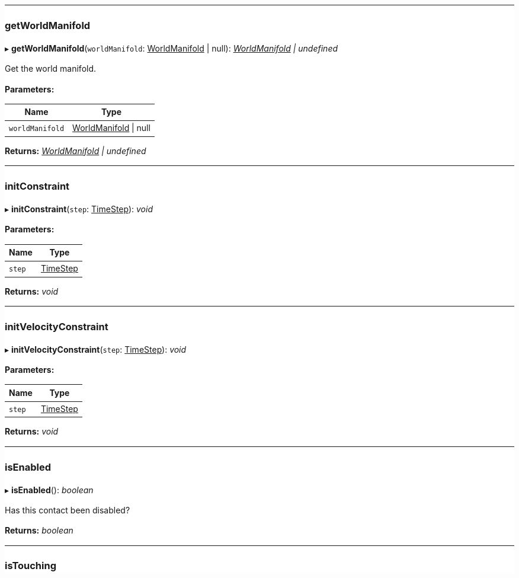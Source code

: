 ___

###  getWorldManifold

▸ **getWorldManifold**(`worldManifold`: [WorldManifold](/api/classes/worldmanifold) | null): *[WorldManifold](/api/classes/worldmanifold) | undefined*

Get the world manifold.

**Parameters:**

Name | Type |
------ | ------ |
`worldManifold` | [WorldManifold](/api/classes/worldmanifold) &#124; null |

**Returns:** *[WorldManifold](/api/classes/worldmanifold) | undefined*

___

###  initConstraint

▸ **initConstraint**(`step`: [TimeStep](/api/classes/timestep)): *void*

**Parameters:**

Name | Type |
------ | ------ |
`step` | [TimeStep](/api/classes/timestep) |

**Returns:** *void*

___

###  initVelocityConstraint

▸ **initVelocityConstraint**(`step`: [TimeStep](/api/classes/timestep)): *void*

**Parameters:**

Name | Type |
------ | ------ |
`step` | [TimeStep](/api/classes/timestep) |

**Returns:** *void*

___

###  isEnabled

▸ **isEnabled**(): *boolean*

Has this contact been disabled?

**Returns:** *boolean*

___

###  isTouching
